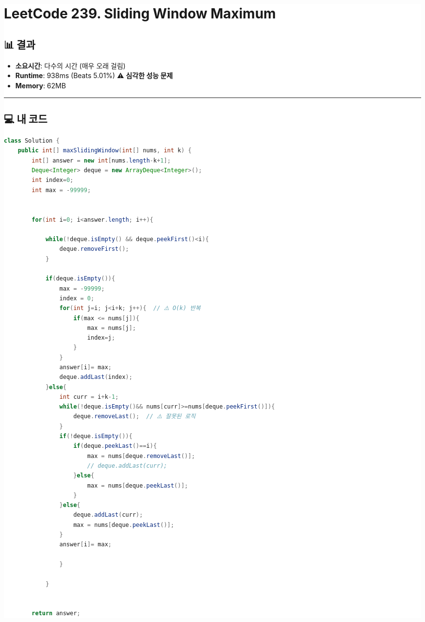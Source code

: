 
# LeetCode 239. Sliding Window Maximum

## 📊 결과
- **소요시간**: 다수의 시간 (매우 오래 걸림)
- **Runtime**: 938ms (Beats 5.01%) ⚠️ **심각한 성능 문제**
- **Memory**: 62MB

---

## 💻 내 코드

```java
class Solution {
    public int[] maxSlidingWindow(int[] nums, int k) {
        int[] answer = new int[nums.length-k+1];
        Deque<Integer> deque = new ArrayDeque<Integer>();
        int index=0;
        int max = -99999;
        

        for(int i=0; i<answer.length; i++){

            while(!deque.isEmpty() && deque.peekFirst()<i){
                deque.removeFirst();
            }

            if(deque.isEmpty()){
                max = -99999;
                index = 0;
                for(int j=i; j<i+k; j++){  // ⚠️ O(k) 반복
                    if(max <= nums[j]){
                        max = nums[j];
                        index=j;
                    }
                }
                answer[i]= max;
                deque.addLast(index);
            }else{
                int curr = i+k-1;
                while(!deque.isEmpty()&& nums[curr]>=nums[deque.peekFirst()]){
                    deque.removeLast();  // ⚠️ 잘못된 로직
                }
                if(!deque.isEmpty()){
                    if(deque.peekLast()==i){
                        max = nums[deque.removeLast()];
                        // deque.addLast(curr);
                    }else{
                        max = nums[deque.peekLast()];
                    }
                }else{
                    deque.addLast(curr);
                    max = nums[deque.peekLast()];
                }
                answer[i]= max;
                
                }

            }


        return answer;
```